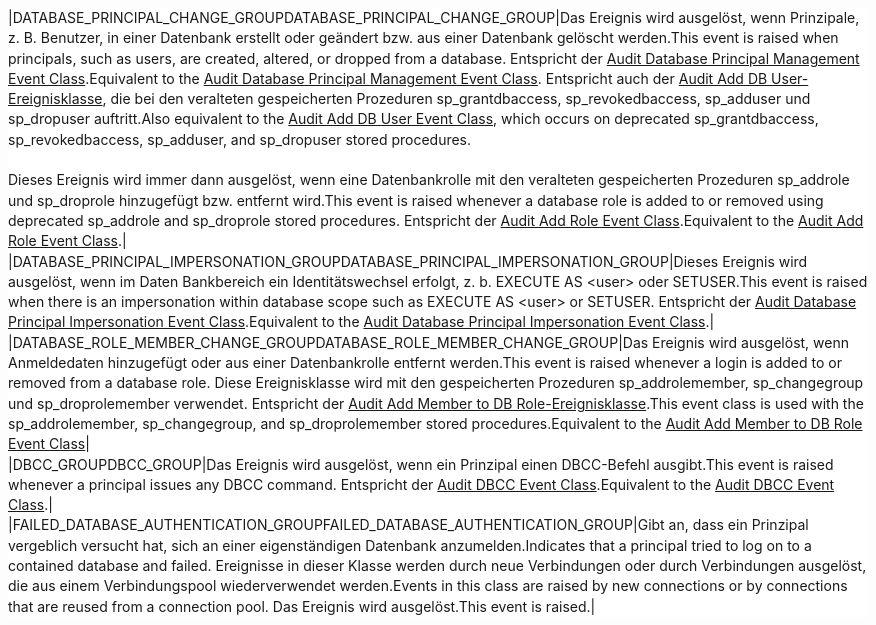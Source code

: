 |<span data-ttu-id="b68aa-341">DATABASE_PRINCIPAL_CHANGE_GROUP</span><span class="sxs-lookup"><span data-stu-id="b68aa-341">DATABASE_PRINCIPAL_CHANGE_GROUP</span></span>|<span data-ttu-id="b68aa-342">Das Ereignis wird ausgelöst, wenn Prinzipale, z. B. Benutzer, in einer Datenbank erstellt oder geändert bzw. aus einer Datenbank gelöscht werden.</span><span class="sxs-lookup"><span data-stu-id="b68aa-342">This event is raised when principals, such as users, are created, altered, or dropped from a database.</span></span> <span data-ttu-id="b68aa-343">Entspricht der [Audit Database Principal Management Event Class](../../event-classes/audit-database-principal-management-event-class.md).</span><span class="sxs-lookup"><span data-stu-id="b68aa-343">Equivalent to the [Audit Database Principal Management Event Class](../../event-classes/audit-database-principal-management-event-class.md).</span></span> <span data-ttu-id="b68aa-344">Entspricht auch der [Audit Add DB User-Ereignisklasse](../../event-classes/audit-add-db-user-event-class.md), die bei den veralteten gespeicherten Prozeduren sp_grantdbaccess, sp_revokedbaccess, sp_adduser und sp_dropuser auftritt.</span><span class="sxs-lookup"><span data-stu-id="b68aa-344">Also equivalent to the [Audit Add DB User Event Class](../../event-classes/audit-add-db-user-event-class.md), which occurs on deprecated sp_grantdbaccess, sp_revokedbaccess, sp_adduser, and sp_dropuser stored procedures.</span></span><br /><br /> <span data-ttu-id="b68aa-345">Dieses Ereignis wird immer dann ausgelöst, wenn eine Datenbankrolle mit den veralteten gespeicherten Prozeduren sp_addrole und sp_droprole hinzugefügt bzw. entfernt wird.</span><span class="sxs-lookup"><span data-stu-id="b68aa-345">This event is raised whenever a database role is added to or removed using deprecated sp_addrole and sp_droprole stored procedures.</span></span> <span data-ttu-id="b68aa-346">Entspricht der [Audit Add Role Event Class](../../event-classes/audit-add-role-event-class.md).</span><span class="sxs-lookup"><span data-stu-id="b68aa-346">Equivalent to the [Audit Add Role Event Class](../../event-classes/audit-add-role-event-class.md).</span></span>|  
|<span data-ttu-id="b68aa-347">DATABASE_PRINCIPAL_IMPERSONATION_GROUP</span><span class="sxs-lookup"><span data-stu-id="b68aa-347">DATABASE_PRINCIPAL_IMPERSONATION_GROUP</span></span>|<span data-ttu-id="b68aa-348">Dieses Ereignis wird ausgelöst, wenn im Daten Bankbereich ein Identitätswechsel erfolgt, z. b. EXECUTE AS \<user> oder SETUSER.</span><span class="sxs-lookup"><span data-stu-id="b68aa-348">This event is raised when there is an impersonation within database scope such as EXECUTE AS \<user> or SETUSER.</span></span> <span data-ttu-id="b68aa-349">Entspricht der [Audit Database Principal Impersonation Event Class](../../event-classes/audit-database-principal-impersonation-event-class.md).</span><span class="sxs-lookup"><span data-stu-id="b68aa-349">Equivalent to the [Audit Database Principal Impersonation Event Class](../../event-classes/audit-database-principal-impersonation-event-class.md).</span></span>|  
|<span data-ttu-id="b68aa-350">DATABASE_ROLE_MEMBER_CHANGE_GROUP</span><span class="sxs-lookup"><span data-stu-id="b68aa-350">DATABASE_ROLE_MEMBER_CHANGE_GROUP</span></span>|<span data-ttu-id="b68aa-351">Das Ereignis wird ausgelöst, wenn Anmeldedaten hinzugefügt oder aus einer Datenbankrolle entfernt werden.</span><span class="sxs-lookup"><span data-stu-id="b68aa-351">This event is raised whenever a login is added to or removed from a database role.</span></span> <span data-ttu-id="b68aa-352">Diese Ereignisklasse wird mit den gespeicherten Prozeduren sp_addrolemember, sp_changegroup und sp_droprolemember verwendet. Entspricht der [Audit Add Member to DB Role-Ereignisklasse](../../event-classes/audit-add-member-to-db-role-event-class.md).</span><span class="sxs-lookup"><span data-stu-id="b68aa-352">This event class is used with the sp_addrolemember, sp_changegroup, and sp_droprolemember stored procedures.Equivalent to the [Audit Add Member to DB Role Event Class](../../event-classes/audit-add-member-to-db-role-event-class.md)</span></span>|  
|<span data-ttu-id="b68aa-353">DBCC_GROUP</span><span class="sxs-lookup"><span data-stu-id="b68aa-353">DBCC_GROUP</span></span>|<span data-ttu-id="b68aa-354">Das Ereignis wird ausgelöst, wenn ein Prinzipal einen DBCC-Befehl ausgibt.</span><span class="sxs-lookup"><span data-stu-id="b68aa-354">This event is raised whenever a principal issues any DBCC command.</span></span> <span data-ttu-id="b68aa-355">Entspricht der [Audit DBCC Event Class](../../event-classes/audit-dbcc-event-class.md).</span><span class="sxs-lookup"><span data-stu-id="b68aa-355">Equivalent to the [Audit DBCC Event Class](../../event-classes/audit-dbcc-event-class.md).</span></span>|  
|<span data-ttu-id="b68aa-356">FAILED_DATABASE_AUTHENTICATION_GROUP</span><span class="sxs-lookup"><span data-stu-id="b68aa-356">FAILED_DATABASE_AUTHENTICATION_GROUP</span></span>|<span data-ttu-id="b68aa-357">Gibt an, dass ein Prinzipal vergeblich versucht hat, sich an einer eigenständigen Datenbank anzumelden.</span><span class="sxs-lookup"><span data-stu-id="b68aa-357">Indicates that a principal tried to log on to a contained database and failed.</span></span> <span data-ttu-id="b68aa-358">Ereignisse in dieser Klasse werden durch neue Verbindungen oder durch Verbindungen ausgelöst, die aus einem Verbindungspool wiederverwendet werden.</span><span class="sxs-lookup"><span data-stu-id="b68aa-358">Events in this class are raised by new connections or by connections that are reused from a connection pool.</span></span> <span data-ttu-id="b68aa-359">Das Ereignis wird ausgelöst.</span><span class="sxs-lookup"><span data-stu-id="b68aa-359">This event is raised.</span></span>|  